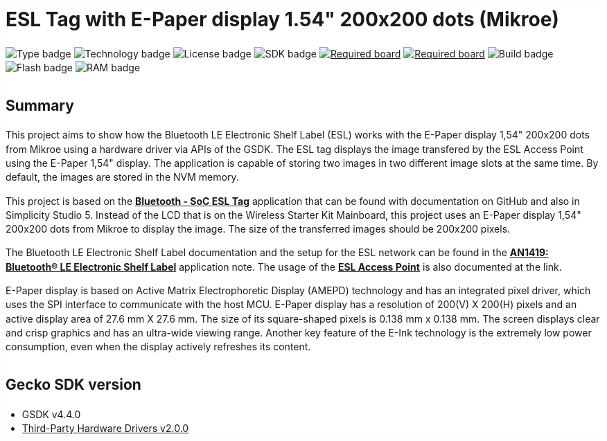 # ESL Tag with E-Paper display 1.54" 200x200 dots (Mikroe) #

![Type badge](https://img.shields.io/badge/dynamic/json?url=https://raw.githubusercontent.com/SiliconLabs/application_examples_ci/master/bluetooth_applications/bluetooth_esl_tag_mikroe_eink154_e_paper_display_common.json&label=Type&query=type&color=green)
![Technology badge](https://img.shields.io/badge/dynamic/json?url=https://raw.githubusercontent.com/SiliconLabs/application_examples_ci/master/bluetooth_applications/bluetooth_esl_tag_mikroe_eink154_e_paper_display_common.json&label=Technology&query=technology&color=green)
![License badge](https://img.shields.io/badge/dynamic/json?url=https://raw.githubusercontent.com/SiliconLabs/application_examples_ci/master/bluetooth_applications/bluetooth_esl_tag_mikroe_eink154_e_paper_display_common.json&label=License&query=license&color=green)
![SDK badge](https://img.shields.io/badge/dynamic/json?url=https://raw.githubusercontent.com/SiliconLabs/application_examples_ci/master/bluetooth_applications/bluetooth_esl_tag_mikroe_eink154_e_paper_display_common.json&label=SDK&query=sdk&color=green)
[![Required board](https://img.shields.io/badge/Mikroe-E-green)](https://www.mikroe.com/e-paper-display-154-200x200-dots)
[![Required board](https://img.shields.io/badge/Mikroe-EINK%20CLICK-green)](https://www.mikroe.com/eink-click-without-display)
![Build badge](https://img.shields.io/endpoint?url=https://raw.githubusercontent.com/SiliconLabs/application_examples_ci/master/bluetooth_applications/bluetooth_esl_tag_mikroe_eink154_e_paper_display_build_status.json)
![Flash badge](https://img.shields.io/badge/dynamic/json?url=https://raw.githubusercontent.com/SiliconLabs/application_examples_ci/master/bluetooth_applications/bluetooth_esl_tag_mikroe_eink154_e_paper_display_common.json&label=Flash&query=flash&color=blue)
![RAM badge](https://img.shields.io/badge/dynamic/json?url=https://raw.githubusercontent.com/SiliconLabs/application_examples_ci/master/bluetooth_applications/bluetooth_esl_tag_mikroe_eink154_e_paper_display_common.json&label=RAM&query=ram&color=blue)
## Summary ##

This project aims to show how the Bluetooth LE Electronic Shelf Label (ESL) works with the E-Paper display 1,54" 200x200 dots from Mikroe using a hardware driver via APIs of the GSDK. The ESL tag displays the image transfered by the ESL Access Point using the E-Paper 1,54" display. The application is capable of storing two images in two different image slots at the same time. By default, the images are stored in the NVM memory. 

This project is based on the [**Bluetooth - SoC ESL Tag**](https://github.com/SiliconLabs/gecko_sdk/tree/gsdk_4.3/app/bluetooth/example/bt_soc_esl_tag) application that can be found with documentation on GitHub and also in Simplicity Studio 5. Instead of the LCD that is on the Wireless Starter Kit Mainboard, this project uses an E-Paper display 1,54" 200x200 dots from Mikroe to display the image. The size of the transferred images should be 200x200 pixels.

The Bluetooth LE Electronic Shelf Label documentation and the setup for the ESL network can be found in the [**AN1419: Bluetooth® LE Electronic Shelf Label**](https://www.silabs.com/documents/public/application-notes/an1419-ble-electronic-shelf-label.pdf) application note. The usage of the [**ESL Access Point**](https://github.com/SiliconLabs/gecko_sdk/tree/gsdk_4.3/app/bluetooth/example_host/bt_host_esl_ap/readme) is also documented at the link.

E-Paper display is based on Active Matrix Electrophoretic Display (AMEPD) technology and has an integrated pixel driver, which uses the SPI interface to communicate with the host MCU. E-Paper display has a resolution of 200(V) X 200(H) pixels and an active display area of 27.6 mm X 27.6 mm. The size of its square-shaped pixels is 0.138 mm x 0.138 mm. The screen displays clear and crisp graphics and has an ultra-wide viewing range. Another key feature of the E-Ink technology is the extremely low power consumption, even when the display actively refreshes its content.

## Gecko SDK version ##

- GSDK v4.4.0
- [Third-Party Hardware Drivers v2.0.0](https://github.com/SiliconLabs/third_party_hw_drivers_extension)
